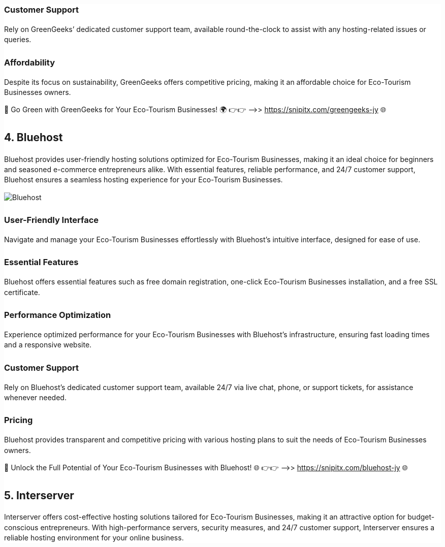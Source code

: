 ### Customer Support
Rely on GreenGeeks’ dedicated customer support team, available round-the-clock to assist with any hosting-related issues or queries.

### Affordability
Despite its focus on sustainability, GreenGeeks offers competitive pricing, making it an affordable choice for Eco-Tourism Businesses owners.

🌿 Go Green with GreenGeeks for Your Eco-Tourism Businesses! 🌍
👉👉 -->> https://snipitx.com/greengeeks-jy 🌐

## 4. Bluehost

Bluehost provides user-friendly hosting solutions optimized for Eco-Tourism Businesses, making it an ideal choice for beginners and seasoned e-commerce entrepreneurs alike. With essential features, reliable performance, and 24/7 customer support, Bluehost ensures a seamless hosting experience for your Eco-Tourism Businesses.

![Bluehost](https://i.imgur.com/PasFF9E.jpeg "Bluehost Hosting")

### User-Friendly Interface
Navigate and manage your Eco-Tourism Businesses effortlessly with Bluehost’s intuitive interface, designed for ease of use.

### Essential Features
Bluehost offers essential features such as free domain registration, one-click Eco-Tourism Businesses installation, and a free SSL certificate.

### Performance Optimization
Experience optimized performance for your Eco-Tourism Businesses with Bluehost’s infrastructure, ensuring fast loading times and a responsive website.

### Customer Support
Rely on Bluehost’s dedicated customer support team, available 24/7 via live chat, phone, or support tickets, for assistance whenever needed.

### Pricing
Bluehost provides transparent and competitive pricing with various hosting plans to suit the needs of Eco-Tourism Businesses owners.

🚀 Unlock the Full Potential of Your Eco-Tourism Businesses with Bluehost! 🌐
👉👉 -->> https://snipitx.com/bluehost-jy 🌐

## 5. Interserver

Interserver offers cost-effective hosting solutions tailored for Eco-Tourism Businesses, making it an attractive option for budget-conscious entrepreneurs. With high-performance servers, security measures, and 24/7 customer support, Interserver ensures a reliable hosting environment for your online business.
